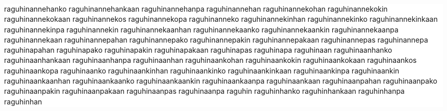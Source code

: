 raguhinannehanko
raguhinannehankaan
raguhinannehanpa
raguhinannehan
raguhinannekohan
raguhinannekokin
raguhinannekokaan
raguhinannekos
raguhinannekopa
raguhinanneko
raguhinannekinhan
raguhinannekinko
raguhinannekinkaan
raguhinannekinpa
raguhinannekin
raguhinannekaanhan
raguhinannekaanko
raguhinannekaankin
raguhinannekaanpa
raguhinannekaan
raguhinannepahan
raguhinannepako
raguhinannepakin
raguhinannepakaan
raguhinannepas
raguhinannepa
raguhinapahan
raguhinapako
raguhinapakin
raguhinapakaan
raguhinapas
raguhinapa
raguhinaan
raguhinaanhanko
raguhinaanhankaan
raguhinaanhanpa
raguhinaanhan
raguhinaankohan
raguhinaankokin
raguhinaankokaan
raguhinaankos
raguhinaankopa
raguhinaanko
raguhinaankinhan
raguhinaankinko
raguhinaankinkaan
raguhinaankinpa
raguhinaankin
raguhinaankaanhan
raguhinaankaanko
raguhinaankaankin
raguhinaankaanpa
raguhinaankaan
raguhinaanpahan
raguhinaanpako
raguhinaanpakin
raguhinaanpakaan
raguhinaanpas
raguhinaanpa
raguhin
raguhinhanko
raguhinhankaan
raguhinhanpa
raguhinhan